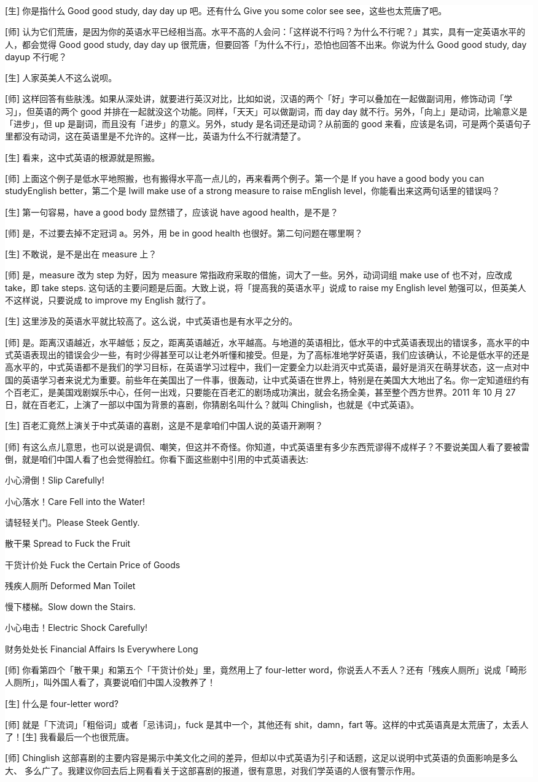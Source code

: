 [生] 你是指什么 Good good study, day day up 吧。还有什么 Give you some color see see，这些也太荒唐了吧。

[师] 认为它们荒唐，是因为你的英语水平已经相当高。水平不高的人会问：「这样说不行吗？为什么不行呢？」其实，具有一定英语水平的人，都会觉得 Good good study, day day up 很荒唐，但要回答「为什么不行」，恐怕也回答不出来。你说为什么 Good good study, day dayup 不行呢？

[生] 人家英美人不这么说呗。

[师] 这样回答有些肤浅。如果从深处讲，就要进行英汉对比，比如如说，汉语的两个「好」字可以叠加在一起做副词用，修饰动词「学习」，但英语的两个 good 并排在一起就没这个功能。同样，「天天」可以做副词，而 day day 就不行。另外，「向上」是动词，比喻意义是「进步」，但 up 是副词，而且没有「进步」的意义。另外，study 是名词还是动词？从前面的 good 来看，应该是名词，可是两个英语句子里都没有动词，这在英语里是不允许的。这样一比，英语为什么不行就清楚了。

[生] 看来，这中式英语的根源就是照搬。

[师] 上面这个例子是低水平地照搬，也有搬得水平高一点儿的，再来看两个例子。第一个是 If you have a good body you can studyEnglish better，第二个是 Iwill make use of a strong measure to raise mEnglish level，你能看出来这两句话里的错误吗？

[生] 第一句容易，have a good body 显然错了，应该说 have agood health，是不是？

[师] 是，不过要去掉不定冠词 a。另外，用 be in good health 也很好。第二句问题在哪里啊？

[生] 不敢说，是不是出在 measure 上？

[师] 是，measure 改为 step 为好，因为 measure 常指政府采取的借施，词大了一些。另外，动词词组 make use of 也不对，应改成 take，即 take steps. 这句话的主要问题是后面。大致上说，将「提高我的英语水平」说成 to raise my English level 勉强可以，但英美人不这样说，只要说成 to improve my English 就行了。

[生] 这里涉及的英语水平就比较高了。这么说，中式英语也是有水平之分的。

[师] 是。距离汉语越近，水平越低；反之，距离英语越近，水平越高。与地道的英语相比，低水平的中式英语表现出的错误多，高水平的中式英语表现出的错误会少一些，有时少得甚至可以让老外听懂和接受。但是，为了高标准地学好英语，我们应该确认，不论是低水平的还是高水平的，中式英语都不是我们的学习目标，在英语学习过程中，我们一定要全力以赴消灭中式英语，最好是消灭在萌芽状态，这一点对中国的英语学习者来说尤为重要。前些年在美国出了一件事，很轰动，让中式英语在世界上，特别是在美国大大地出了名。你一定知道纽约有个百老汇，是美国戏剧娱乐中心，任何一出戏，只要能在百老汇的剧场成功演出，就会名扬全美，甚至整个西方世界。2011 年 10 月 27 日，就在百老汇，上演了一部以中国为背景的喜剧，你猜剧名叫什么？就叫 Chinglish，也就是《中式英语》。

[生] 百老汇竟然上演关于中式英语的喜剧，这是不是拿咱们中国人说的英语开涮啊？

[师] 有这么点儿意思，也可以说是调侃、嘲笑，但这并不奇怪。你知道，中式英语里有多少东西荒谬得不成样子？不要说美国人看了要被雷倒，就是咱们中国人看了也会觉得脸红。你看下面这些剧中引用的中式英语表达:

小心滑倒！Slip Carefully!

小心落水！Care Fell into the Water!

请轻轻关门。Please Steek Gently.

散干果 Spread to Fuck the Fruit

干货计价处 Fuck the Certain Price of Goods

残疾人厕所 Deformed Man Toilet

慢下楼梯。Slow down the Stairs.

小心电击！Electric Shock Carefully!

财务处处长 Financial Affairs Is Everywhere Long

[师] 你看第四个「散干果」和第五个「干货计价处」里，竟然用上了 four-letter word，你说丢人不丢人？还有「残疾人厕所」说成「畸形人厕所」，叫外国人看了，真要说咱们中国人没教养了！

[生] 什么是 four-letter word?

[师] 就是「下流词」「粗俗词」或者「忌讳词」，fuck 是其中一个，其他还有 shit，damn，fart 等。这样的中式英语真是太荒唐了，太丢人了！[生] 我看最后一个也很荒唐。

[师] Chinglish 这部喜剧的主要内容是揭示中美文化之间的差异，但却以中式英语为引子和话题，这足以说明中式英语的负面影响是多么大、 多么广了。我建议你回去后上网看看关于这部喜剧的报道，很有意思，对我们学英语的人很有警示作用。

